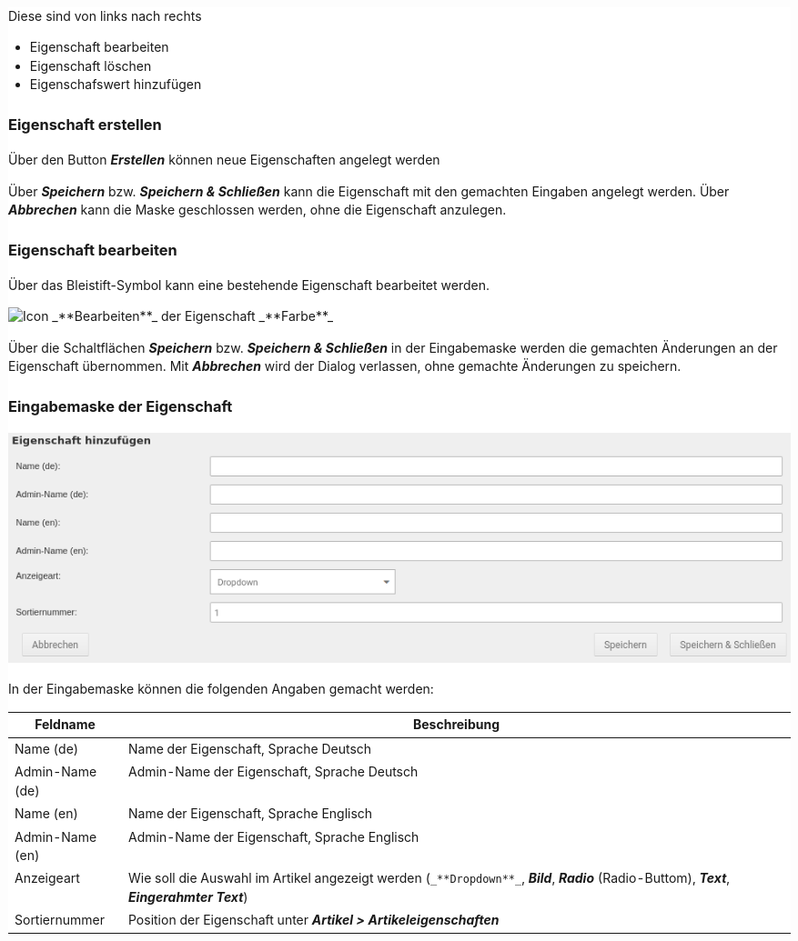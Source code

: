 Diese sind von links nach rechts

-   Eigenschaft bearbeiten
-   Eigenschaft löschen
-   Eigenschafswert hinzufügen

### Eigenschaft erstellen

Über den Button _**Erstellen**_ können neue Eigenschaften angelegt werden

Über _**Speichern**_ bzw. _**Speichern & Schließen**_ kann die Eigenschaft mit den gemachten Eingaben angelegt werden. Über _**Abbrechen**_ kann die Maske geschlossen werden, ohne die Eigenschaft anzulegen.

### Eigenschaft bearbeiten

Über das Bleistift-Symbol kann eine bestehende Eigenschaft bearbeitet werden.

![](../../Bilder/ArtikelEigenschaftenUebersicht_IconsBearbeiten.png "Icon _**Bearbeiten**_ der Eigenschaft
        _**Farbe**_")

Über die Schaltflächen _**Speichern**_ bzw. _**Speichern & Schließen**_ in der Eingabemaske werden die gemachten Änderungen an der Eigenschaft übernommen. Mit _**Abbrechen**_ wird der Dialog verlassen, ohne gemachte Änderungen zu speichern.

### Eingabemaske der Eigenschaft

![](../../Bilder/ArtikelEigenschaften_EigenschaftHinzufuegen.png "Eingabemaske _**Eigenschaft hinzufügen**_")

In der Eingabemaske können die folgenden Angaben gemacht werden:

|Feldname|Beschreibung|
|--------|------------|
|Name \(de\)|Name der Eigenschaft, Sprache Deutsch|
|Admin-Name \(de\)|Admin-Name der Eigenschaft, Sprache Deutsch|
|Name \(en\)|Name der Eigenschaft, Sprache Englisch|
|Admin-Name \(en\)|Admin-Name der Eigenschaft, Sprache Englisch|
|Anzeigeart|Wie soll die Auswahl im Artikel angezeigt werden \(`_**Dropdown**_`, _**Bild**_, _**Radio**_ \(Radio-Buttom\), _**Text**_, _**Eingerahmter Text**_\)|
|Sortiernummer|Position der Eigenschaft unter _**Artikel \> Artikeleigenschaften**_|

